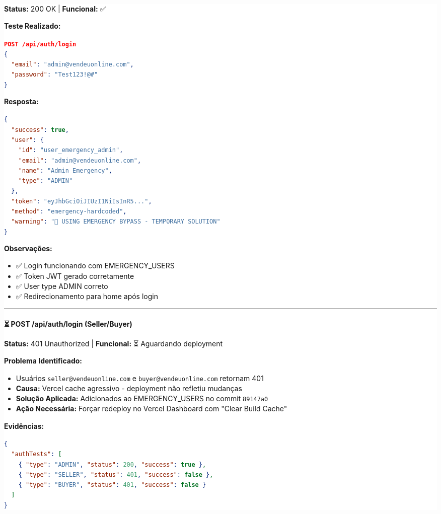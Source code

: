 **Status:** 200 OK | **Funcional:** ✅

**Teste Realizado:**

```json
POST /api/auth/login
{
  "email": "admin@vendeuonline.com",
  "password": "Test123!@#"
}
```

**Resposta:**

```json
{
  "success": true,
  "user": {
    "id": "user_emergency_admin",
    "email": "admin@vendeuonline.com",
    "name": "Admin Emergency",
    "type": "ADMIN"
  },
  "token": "eyJhbGciOiJIUzI1NiIsInR5...",
  "method": "emergency-hardcoded",
  "warning": "🚨 USING EMERGENCY BYPASS - TEMPORARY SOLUTION"
}
```

**Observações:**

- ✅ Login funcionando com EMERGENCY_USERS
- ✅ Token JWT gerado corretamente
- ✅ User type ADMIN correto
- ✅ Redirecionamento para home após login

---

#### ⏳ POST /api/auth/login (Seller/Buyer)

**Status:** 401 Unauthorized | **Funcional:** ⏳ Aguardando deployment

**Problema Identificado:**

- Usuários `seller@vendeuonline.com` e `buyer@vendeuonline.com` retornam 401
- **Causa:** Vercel cache agressivo - deployment não refletiu mudanças
- **Solução Aplicada:** Adicionados ao EMERGENCY_USERS no commit `89147a0`
- **Ação Necessária:** Forçar redeploy no Vercel Dashboard com "Clear Build Cache"

**Evidências:**

```json
{
  "authTests": [
    { "type": "ADMIN", "status": 200, "success": true },
    { "type": "SELLER", "status": 401, "success": false },
    { "type": "BUYER", "status": 401, "success": false }
  ]
}
```
